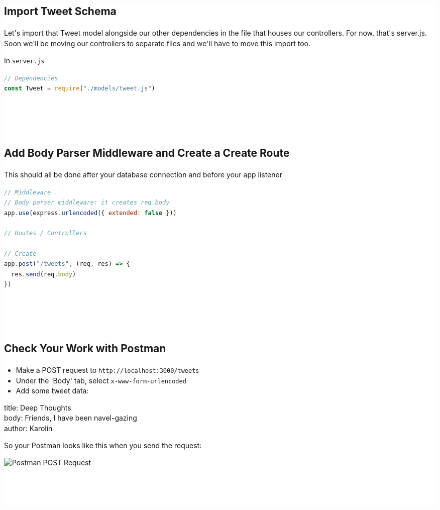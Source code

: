 ## Import Tweet Schema

Let's import that Tweet model alongside our other dependencies in the file that houses our controllers. For now, that's server.js. Soon we'll be moving our controllers to separate files and we'll have to move this import too.

In `server.js`

```js
// Dependencies
const Tweet = require("./models/tweet.js")
```

<br>
<br>
<br>

## Add Body Parser Middleware and Create a Create Route

This should all be done after your database connection and before your app listener

```js
// Middleware
// Body parser middleware: it creates req.body
app.use(express.urlencoded({ extended: false }))

// Routes / Controllers

// Create
app.post("/tweets", (req, res) => {
  res.send(req.body)
})
```

<br>
<br>
<br>

## Check Your Work with Postman

- Make a POST request to `http://localhost:3000/tweets`
- Under the 'Body' tab, select `x-www-form-urlencoded`
- Add some tweet data:

title: Deep Thoughts \
body: Friends, I have been navel-gazing \
author: Karolin

So your Postman looks like this when you send the request:

![Postman POST Request](https://i.imgur.com/SPHnGL1.png)

<br>
<br>
<br>
